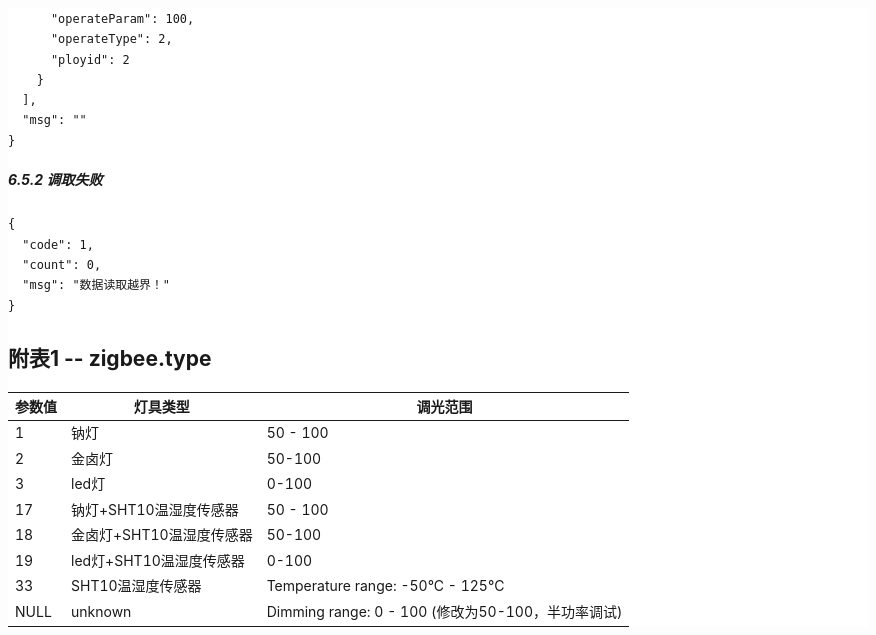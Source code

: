 ```
      "operateParam": 100,
      "operateType": 2,
      "ployid": 2
    }
  ],
  "msg": ""
}
```

##### 6.5.2 调取失败

```
{
  "code": 1,
  "count": 0,
  "msg": "数据读取越界！"
}
```

## 附表1 -- zigbee.type

| 参数值 | 灯具类型                 | 调光范围                         |
| ------ | ------------------------ | -------------------------------- |
| 1      | 钠灯                     | 50 - 100                         |
| 2      | 金卤灯                   | 50-100                           |
| 3      | led灯                    | 0-100                            |
| 17     | 钠灯+SHT10温湿度传感器   | 50 - 100                         |
| 18     | 金卤灯+SHT10温湿度传感器 | 50-100                           |
| 19     | led灯+SHT10温湿度传感器  | 0-100                            |
| 33     | SHT10温湿度传感器        | Temperature range: -50°C - 125°C |
| NULL   | unknown                  | Dimming range: 0 - 100  (修改为50-100，半功率调试)         |
